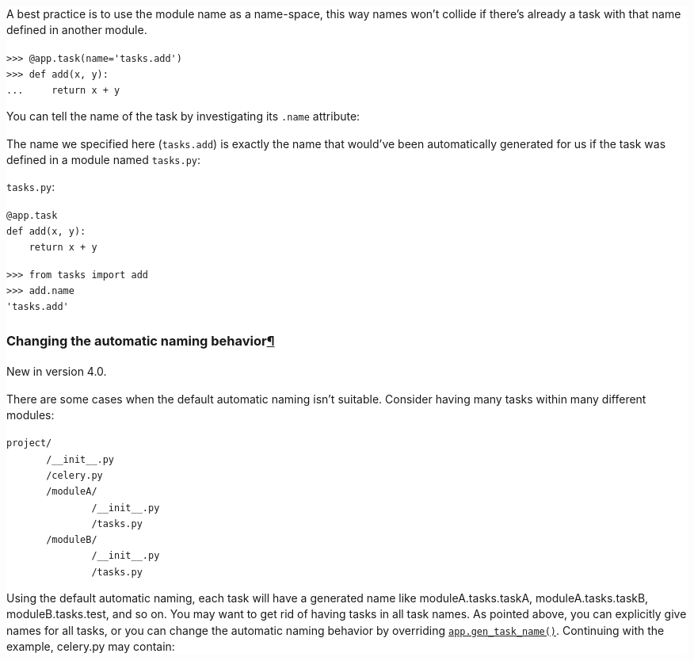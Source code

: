 A best practice is to use the module name as a name-space, this way names won’t collide if there’s already a task with
that name defined in another module.

```
>>> @app.task(name='tasks.add')
>>> def add(x, y):
...     return x + y

```

You can tell the name of the task by investigating its `.name` attribute:

The name we specified here (`tasks.add`) is exactly the name that would’ve been automatically generated for us if the
task was defined in a module named `tasks.py`:

`tasks.py`:

```
@app.task
def add(x, y):
    return x + y

```

```
>>> from tasks import add
>>> add.name
'tasks.add'

```

### Changing the automatic naming behavior[¶](https://docs.celeryq.dev/en/stable/userguide/tasks.html#changing-the-automatic-naming-behavior "Permalink to this headline")

New in version 4.0.

There are some cases when the default automatic naming isn’t suitable. Consider having many tasks within many different
modules:

```
project/
       /__init__.py
       /celery.py
       /moduleA/
               /__init__.py
               /tasks.py
       /moduleB/
               /__init__.py
               /tasks.py

```

Using the default automatic naming, each task will have a generated name like moduleA.tasks.taskA, moduleA.tasks.taskB,
moduleB.tasks.test, and so on. You may want to get rid of having tasks in all task names. As pointed above, you can
explicitly give names for all tasks, or you can change the automatic naming behavior by
overriding [`app.gen_task_name()`](https://docs.celeryq.dev/en/stable/reference/celery.html#celery.Celery.gen_task_name "celery.Celery.gen_task_name").
Continuing with the example, celery.py may contain:
